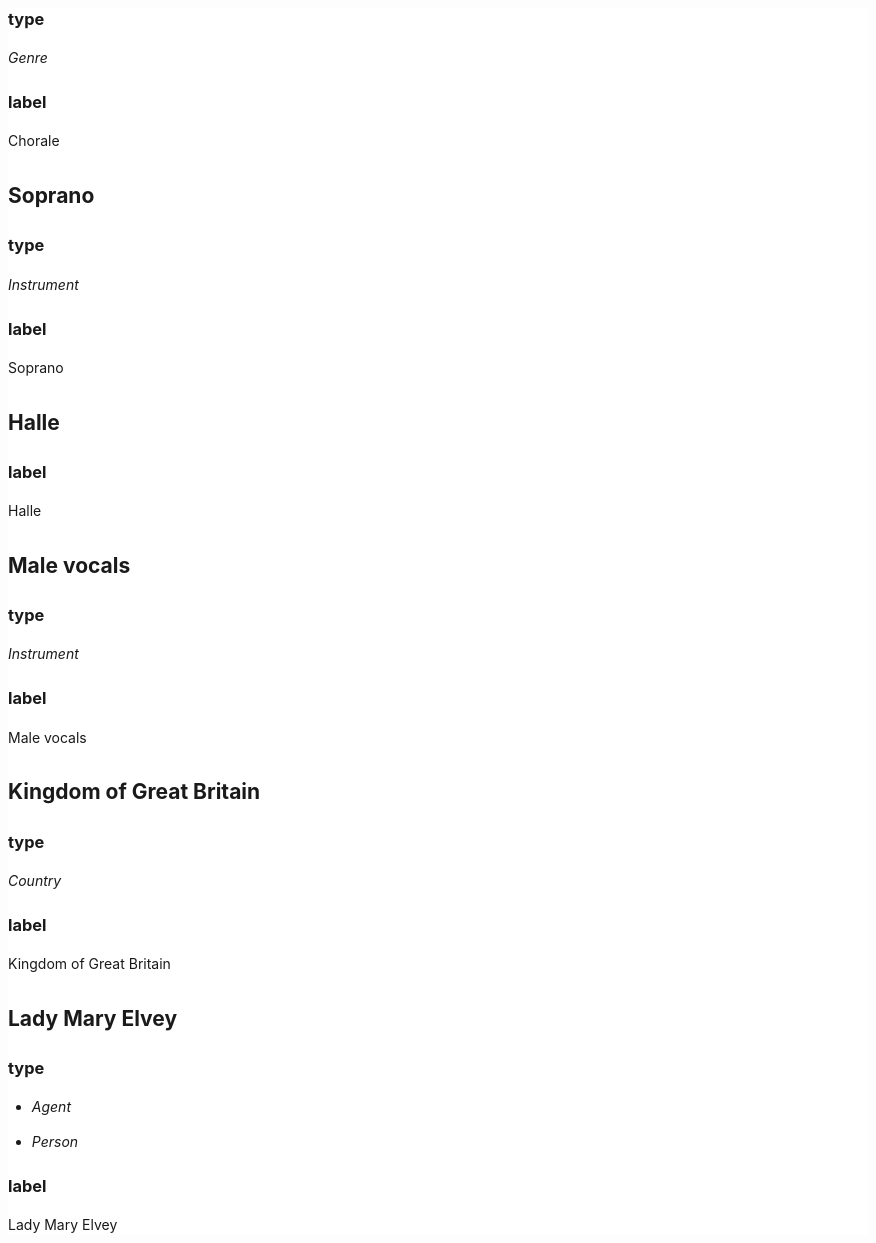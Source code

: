 ### type


*Genre*

### label


Chorale

## Soprano

### type


*Instrument*

### label


Soprano

## Halle

### label


Halle

## Male vocals

### type


*Instrument*

### label


Male vocals

## Kingdom of Great Britain

### type


*Country*

### label


Kingdom of Great Britain

## Lady Mary Elvey

### type

 - *Agent*

 - *Person*

### label


Lady Mary Elvey
